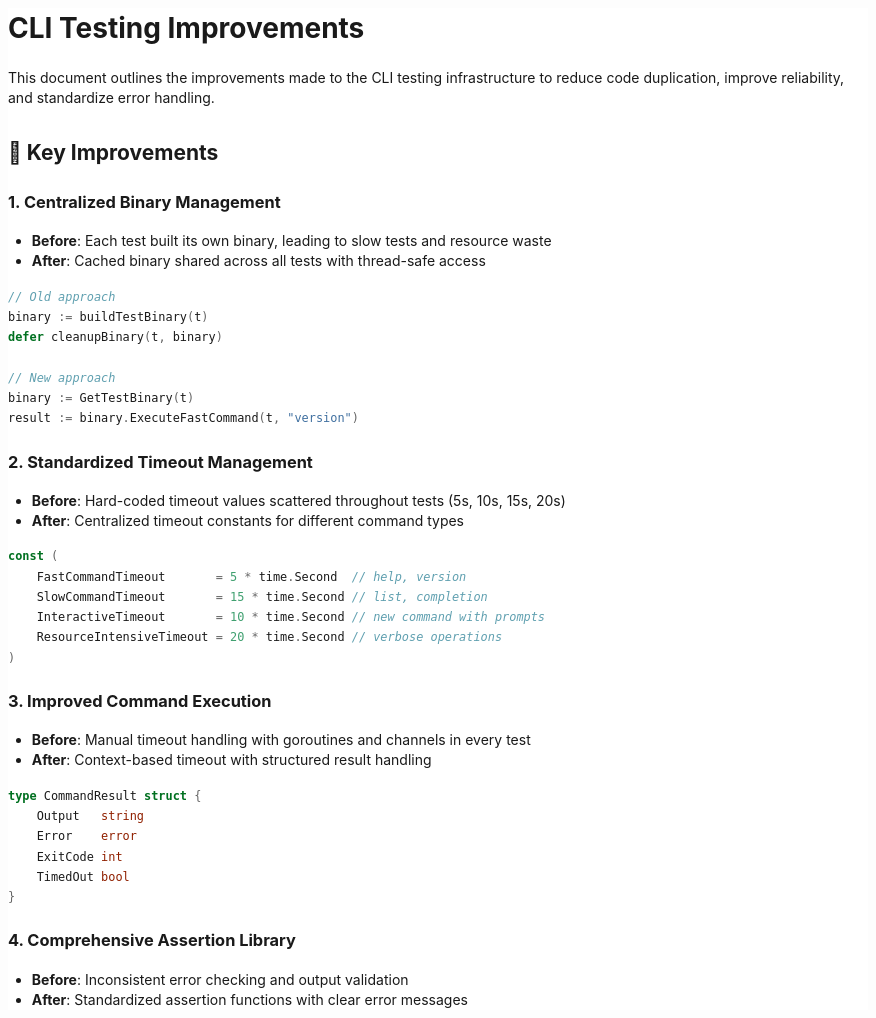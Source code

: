 # CLI Testing Improvements

This document outlines the improvements made to the CLI testing infrastructure to reduce code duplication, improve reliability, and standardize error handling.

## 🚀 Key Improvements

### 1. **Centralized Binary Management**
- **Before**: Each test built its own binary, leading to slow tests and resource waste
- **After**: Cached binary shared across all tests with thread-safe access

```go
// Old approach
binary := buildTestBinary(t)
defer cleanupBinary(t, binary)

// New approach
binary := GetTestBinary(t)
result := binary.ExecuteFastCommand(t, "version")
```

### 2. **Standardized Timeout Management**
- **Before**: Hard-coded timeout values scattered throughout tests (5s, 10s, 15s, 20s)
- **After**: Centralized timeout constants for different command types

```go
const (
    FastCommandTimeout       = 5 * time.Second  // help, version
    SlowCommandTimeout       = 15 * time.Second // list, completion  
    InteractiveTimeout       = 10 * time.Second // new command with prompts
    ResourceIntensiveTimeout = 20 * time.Second // verbose operations
)
```

### 3. **Improved Command Execution**
- **Before**: Manual timeout handling with goroutines and channels in every test
- **After**: Context-based timeout with structured result handling

```go
type CommandResult struct {
    Output   string
    Error    error
    ExitCode int
    TimedOut bool
}
```

### 4. **Comprehensive Assertion Library**
- **Before**: Inconsistent error checking and output validation
- **After**: Standardized assertion functions with clear error messages
